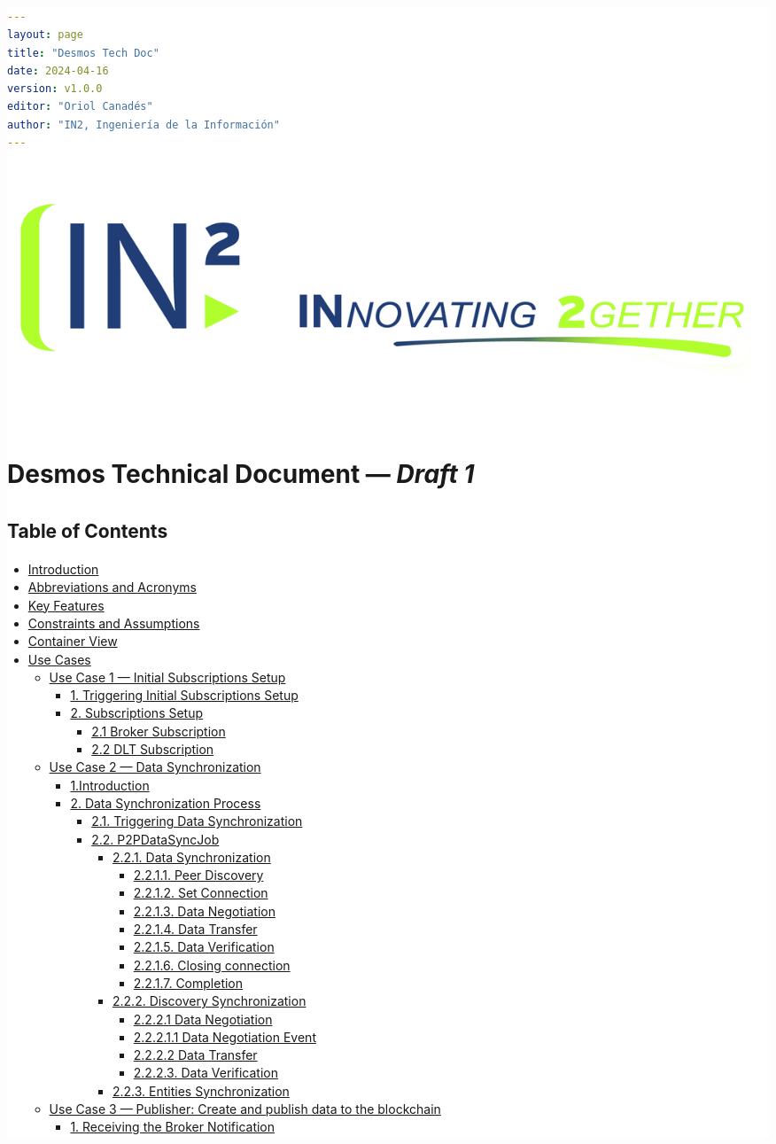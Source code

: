 ```yaml
---
layout: page
title: "Desmos Tech Doc"
date: 2024-04-16
version: v1.0.0
editor: "Oriol Canadés"
author: "IN2, Ingeniería de la Información"
---
```


![IN2, Ingeniería de la Información](../assets/images/in2-logo.png)

<h1>Desmos Technical Document — <i>Draft 1</i></h1>

<h2>Table of Contents</h2>

* [Introduction](#introduction)
* [Abbreviations and Acronyms](#abbreviations-and-acronyms)
* [Key Features](#key-features)
* [Constraints and Assumptions](#constraints-and-assumptions)
* [Container View](#container-view)
* [Use Cases](#use-cases)
  * [Use Case 1 — Initial Subscriptions Setup](#use-case-1--initial-subscriptions-setup)
    * [1. Triggering Initial Subscriptions Setup](#1-triggering-initial-subscriptions-setup)
    * [2. Subscriptions Setup](#2-subscriptions-setup)
      * [2.1 Broker Subscription](#21-broker-subscription)
      * [2.2 DLT Subscription](#22-dlt-subscription)
  * [Use Case 2 — Data Synchronization](#use-case-2--data-synchronization)
    * [1.Introduction](#1introduction)
    * [2. Data Synchronization Process](#2-data-synchronization-process)
      * [2.1. Triggering Data Synchronization](#21-triggering-data-synchronization)
      * [2.2. P2PDataSyncJob](#22-p2pdatasyncjob)
        * [2.2.1. Data Synchronization](#221-data-synchronization)
          * [2.2.1.1. Peer Discovery](#2211-peer-discovery)
          * [2.2.1.2. Set Connection](#2212-set-connection)
          * [2.2.1.3. Data Negotiation](#2213-data-negotiation)
          * [2.2.1.4. Data Transfer](#2214-data-transfer)
          * [2.2.1.5. Data Verification](#2215-data-verification)
          * [2.2.1.6. Closing connection](#2216-closing-connection)
          * [2.2.1.7. Completion](#2217-completion)
        * [2.2.2. Discovery Synchronization](#222-discovery-synchronization)
          * [2.2.2.1 Data Negotiation](#2221-data-negotiation)
          * [2.2.2.1.1 Data Negotiation Event](#22211-data-negotiation-event)
          * [2.2.2.2 Data Transfer](#2222-data-transfer)
          * [2.2.2.3. Data Verification](#2223-data-verification)
        * [2.2.3. Entities Synchronization](#223-entities-synchronization)
  * [Use Case 3 — Publisher: Create and publish data to the blockchain](#use-case-3--publisher-create-and-publish-data-to-the-blockchain)
    * [1. Receiving the Broker Notification](#1-receiving-the-broker-notification)
